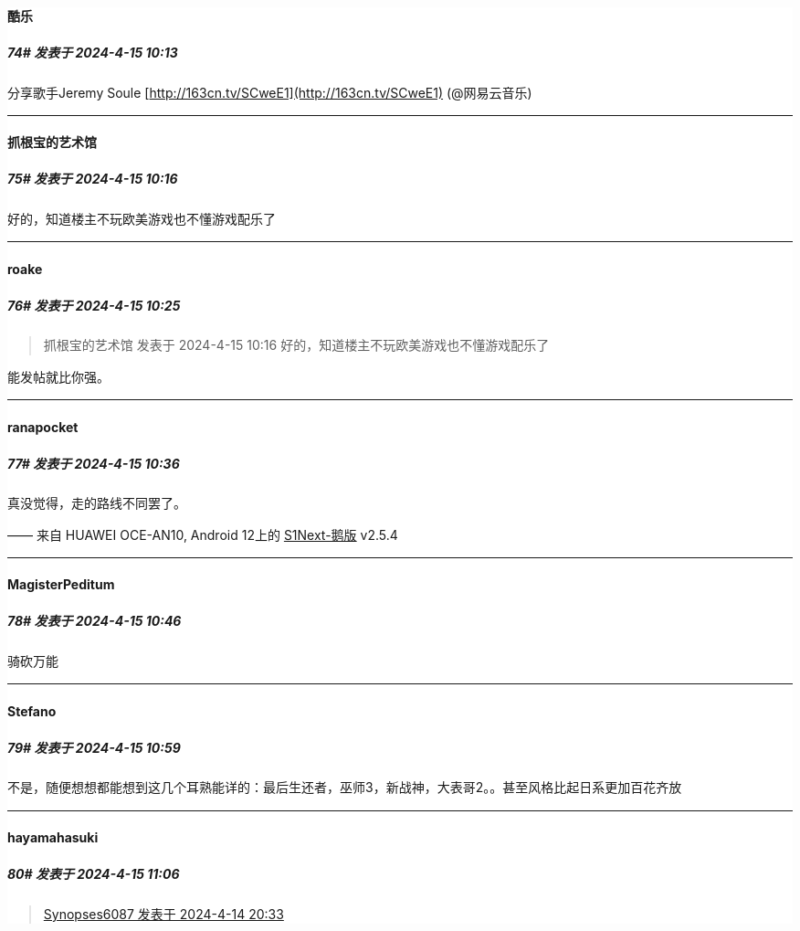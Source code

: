 ####  酷乐  
##### 74#       发表于 2024-4-15 10:13

分享歌手Jeremy Soule [http://163cn.tv/SCweE1](http://163cn.tv/SCweE1) (@网易云音乐)


*****

####  抓根宝的艺术馆  
##### 75#       发表于 2024-4-15 10:16

好的，知道楼主不玩欧美游戏也不懂游戏配乐了


*****

####  roake  
##### 76#       发表于 2024-4-15 10:25

<blockquote>抓根宝的艺术馆 发表于 2024-4-15 10:16
好的，知道楼主不玩欧美游戏也不懂游戏配乐了</blockquote>
能发帖就比你强。


*****

####  ranapocket  
##### 77#       发表于 2024-4-15 10:36

真没觉得，走的路线不同罢了。

—— 来自 HUAWEI OCE-AN10, Android 12上的 [S1Next-鹅版](https://github.com/ykrank/S1-Next/releases) v2.5.4


*****

####  MagisterPeditum  
##### 78#       发表于 2024-4-15 10:46

骑砍万能


*****

####  Stefano  
##### 79#       发表于 2024-4-15 10:59

不是，随便想想都能想到这几个耳熟能详的：最后生还者，巫师3，新战神，大表哥2。。甚至风格比起日系更加百花齐放


*****

####  hayamahasuki  
##### 80#       发表于 2024-4-15 11:06

<blockquote><a href="httphttps://bbs.saraba1st.com/2b/forum.php?mod=redirect&amp;goto=findpost&amp;pid=64595834&amp;ptid=2179855" target="_blank">Synopses6087 发表于 2024-4-14 20:33</a>
